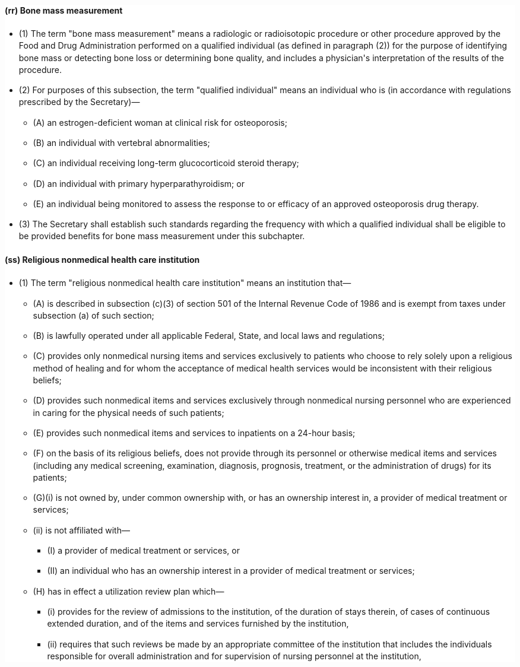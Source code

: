 #### (rr) Bone mass measurement
* (1) The term "bone mass measurement" means a radiologic or radioisotopic procedure or other procedure approved by the Food and Drug Administration performed on a qualified individual (as defined in paragraph (2)) for the purpose of identifying bone mass or detecting bone loss or determining bone quality, and includes a physician's interpretation of the results of the procedure.

* (2) For purposes of this subsection, the term "qualified individual" means an individual who is (in accordance with regulations prescribed by the Secretary)—

  * (A) an estrogen-deficient woman at clinical risk for osteoporosis;

  * (B) an individual with vertebral abnormalities;

  * (C) an individual receiving long-term glucocorticoid steroid therapy;

  * (D) an individual with primary hyperparathyroidism; or

  * (E) an individual being monitored to assess the response to or efficacy of an approved osteoporosis drug therapy.


* (3) The Secretary shall establish such standards regarding the frequency with which a qualified individual shall be eligible to be provided benefits for bone mass measurement under this subchapter.

#### (ss) Religious nonmedical health care institution
* (1) The term "religious nonmedical health care institution" means an institution that—

  * (A) is described in subsection (c)(3) of section 501 of the Internal Revenue Code of 1986 and is exempt from taxes under subsection (a) of such section;

  * (B) is lawfully operated under all applicable Federal, State, and local laws and regulations;

  * (C) provides only nonmedical nursing items and services exclusively to patients who choose to rely solely upon a religious method of healing and for whom the acceptance of medical health services would be inconsistent with their religious beliefs;

  * (D) provides such nonmedical items and services exclusively through nonmedical nursing personnel who are experienced in caring for the physical needs of such patients;

  * (E) provides such nonmedical items and services to inpatients on a 24-hour basis;

  * (F) on the basis of its religious beliefs, does not provide through its personnel or otherwise medical items and services (including any medical screening, examination, diagnosis, prognosis, treatment, or the administration of drugs) for its patients;

  * (G)(i) is not owned by, under common ownership with, or has an ownership interest in, a provider of medical treatment or services;

  * (ii) is not affiliated with—

    * (I) a provider of medical treatment or services, or

    * (II) an individual who has an ownership interest in a provider of medical treatment or services;


  * (H) has in effect a utilization review plan which—

    * (i) provides for the review of admissions to the institution, of the duration of stays therein, of cases of continuous extended duration, and of the items and services furnished by the institution,

    * (ii) requires that such reviews be made by an appropriate committee of the institution that includes the individuals responsible for overall administration and for supervision of nursing personnel at the institution,
